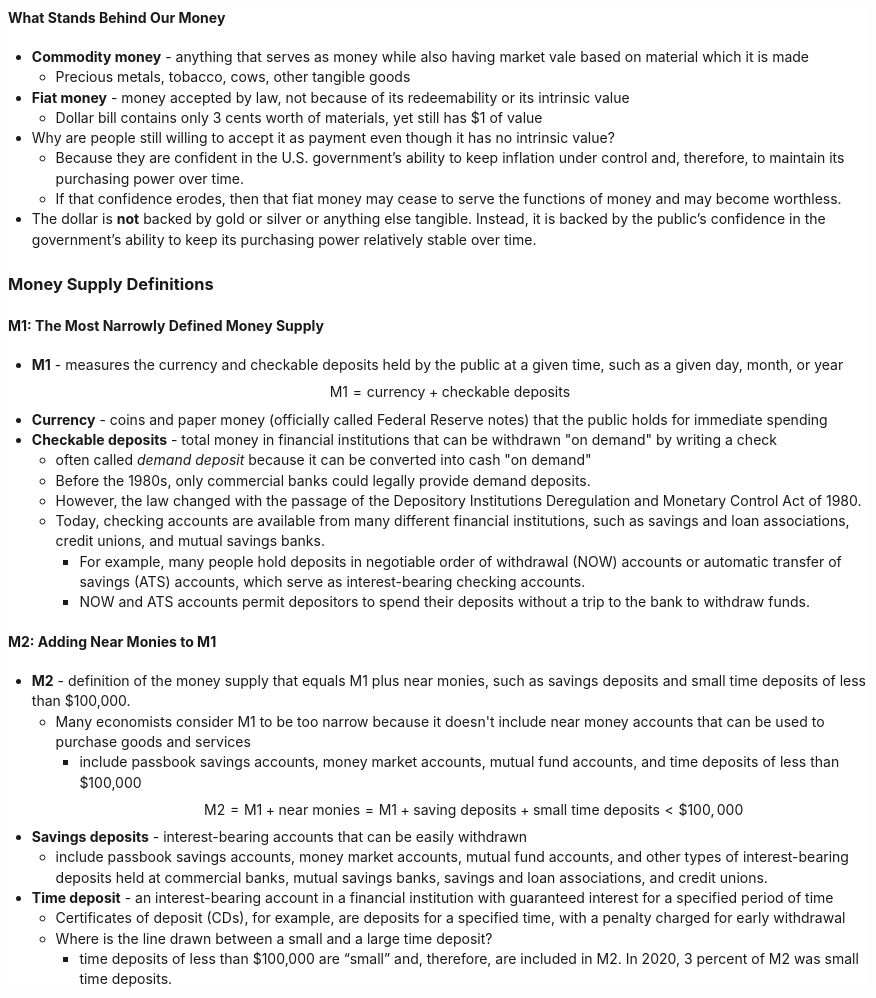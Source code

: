 #### What Stands Behind Our Money
- **Commodity money** - anything that serves as money while also having market vale based on material which it is made
	- Precious metals, tobacco, cows, other tangible goods
- **Fiat money** - money accepted by law, not because of its redeemability or its intrinsic value
	- Dollar bill contains only 3 cents worth of materials, yet still has $1 of value
- Why are people still willing to accept it as payment even though it has no intrinsic value? 
	- Because they are confident in the U.S. government’s ability to keep inflation under control and, therefore, to maintain its purchasing power over time. 
	- If that confidence erodes, then that fiat money may cease to serve the functions of money and may become worthless. 
- The dollar is **not** backed by gold or silver or anything else tangible. Instead, it is backed by the public’s confidence in the government’s ability to keep its purchasing power relatively stable over time. 
### Money Supply Definitions
#### M1: The Most Narrowly Defined Money Supply
- **M1** - measures the currency and checkable deposits held by the public at a given time, such as a given day, month, or year
$$
\text{M1}=\text{currency}+\text{checkable deposits}
$$
- **Currency** - coins and paper money (officially called Federal Reserve notes) that the public holds for immediate spending
- **Checkable deposits** - total money in financial institutions that can be withdrawn "on demand" by writing a check
	- often called *demand deposit* because it can be converted into cash "on demand"
	- Before the 1980s, only commercial banks could legally provide demand deposits. 
	- However, the law changed with the passage of the Depository Institutions Deregulation and Monetary Control Act of 1980. 
	- Today, checking accounts are available from many different financial institutions, such as savings and loan associations, credit unions, and mutual savings banks. 
		- For example, many people hold deposits in negotiable order of withdrawal (NOW) accounts or automatic transfer of savings (ATS) accounts, which serve as interest-bearing checking accounts. 
		- NOW and ATS accounts permit depositors to spend their deposits without a trip to the bank to withdraw funds. 
#### M2: Adding Near Monies to M1
- **M2** - definition of the money supply that equals M1 plus near monies, such as savings deposits and small time deposits of less than $100,000.
	- Many economists consider M1 to be too narrow because it doesn't include near money accounts that can be used to purchase goods and services
		- include passbook savings accounts, money market accounts, mutual fund accounts, and time deposits of less than $100,000
$$
\text{M2}=\text{M1}+\text{near monies}=\text{M1}+\text{saving deposits}+\text{small time deposits}<\$100,000
$$
- **Savings deposits** - interest-bearing accounts that can be easily withdrawn
	- include passbook savings accounts, money market accounts, mutual fund accounts, and other types of interest-bearing deposits held at commercial banks, mutual savings banks, savings and loan associations, and credit unions. 
- **Time deposit** - an interest-bearing account in a financial institution with guaranteed interest for a specified period of time
	- Certificates of deposit (CDs), for example, are deposits for a specified time, with a penalty charged for early withdrawal
	- Where is the line drawn between a small and a large time deposit? 
		- time deposits of less than $100,000 are “small” and, therefore, are included in M2. In 2020, 3 percent of M2 was small time deposits. 
		  